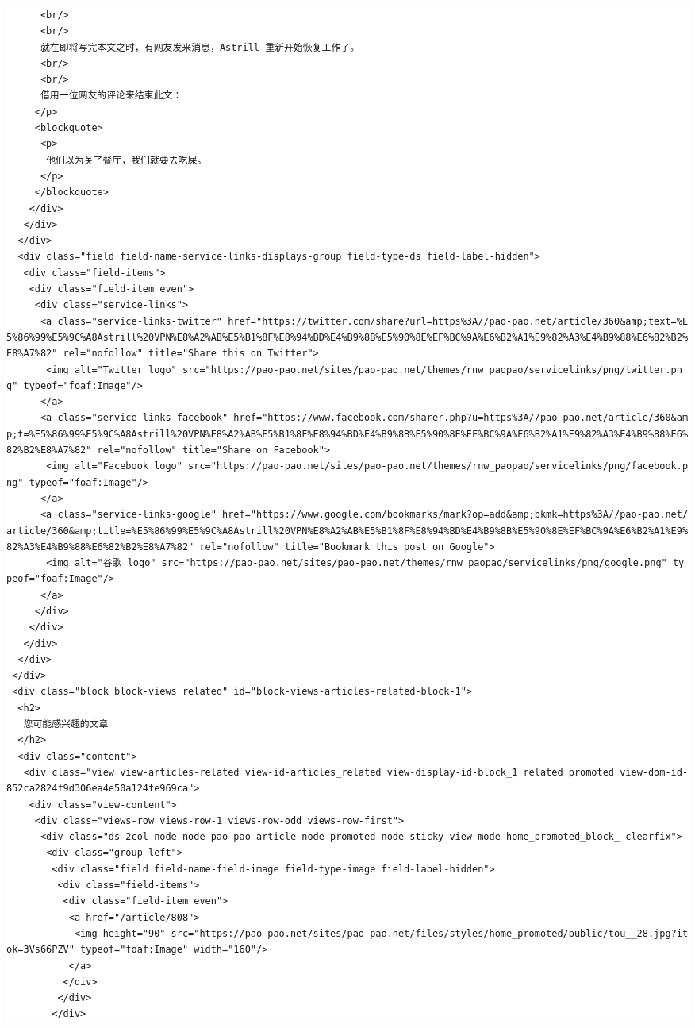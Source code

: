           <br/>
          <br/>
          就在即将写完本文之时，有网友发来消息，Astrill 重新开始恢复工作了。
          <br/>
          <br/>
          借用一位网友的评论来结束此文：
         </p>
         <blockquote>
          <p>
           他们以为关了餐厅，我们就要去吃屎。
          </p>
         </blockquote>
        </div>
       </div>
      </div>
      <div class="field field-name-service-links-displays-group field-type-ds field-label-hidden">
       <div class="field-items">
        <div class="field-item even">
         <div class="service-links">
          <a class="service-links-twitter" href="https://twitter.com/share?url=https%3A//pao-pao.net/article/360&amp;text=%E5%86%99%E5%9C%A8Astrill%20VPN%E8%A2%AB%E5%B1%8F%E8%94%BD%E4%B9%8B%E5%90%8E%EF%BC%9A%E6%B2%A1%E9%82%A3%E4%B9%88%E6%82%B2%E8%A7%82" rel="nofollow" title="Share this on Twitter">
           <img alt="Twitter logo" src="https://pao-pao.net/sites/pao-pao.net/themes/rnw_paopao/servicelinks/png/twitter.png" typeof="foaf:Image"/>
          </a>
          <a class="service-links-facebook" href="https://www.facebook.com/sharer.php?u=https%3A//pao-pao.net/article/360&amp;t=%E5%86%99%E5%9C%A8Astrill%20VPN%E8%A2%AB%E5%B1%8F%E8%94%BD%E4%B9%8B%E5%90%8E%EF%BC%9A%E6%B2%A1%E9%82%A3%E4%B9%88%E6%82%B2%E8%A7%82" rel="nofollow" title="Share on Facebook">
           <img alt="Facebook logo" src="https://pao-pao.net/sites/pao-pao.net/themes/rnw_paopao/servicelinks/png/facebook.png" typeof="foaf:Image"/>
          </a>
          <a class="service-links-google" href="https://www.google.com/bookmarks/mark?op=add&amp;bkmk=https%3A//pao-pao.net/article/360&amp;title=%E5%86%99%E5%9C%A8Astrill%20VPN%E8%A2%AB%E5%B1%8F%E8%94%BD%E4%B9%8B%E5%90%8E%EF%BC%9A%E6%B2%A1%E9%82%A3%E4%B9%88%E6%82%B2%E8%A7%82" rel="nofollow" title="Bookmark this post on Google">
           <img alt="谷歌 logo" src="https://pao-pao.net/sites/pao-pao.net/themes/rnw_paopao/servicelinks/png/google.png" typeof="foaf:Image"/>
          </a>
         </div>
        </div>
       </div>
      </div>
     </div>
     <div class="block block-views related" id="block-views-articles-related-block-1">
      <h2>
       您可能感兴趣的文章
      </h2>
      <div class="content">
       <div class="view view-articles-related view-id-articles_related view-display-id-block_1 related promoted view-dom-id-852ca2824f9d306ea4e50a124fe969ca">
        <div class="view-content">
         <div class="views-row views-row-1 views-row-odd views-row-first">
          <div class="ds-2col node node-pao-pao-article node-promoted node-sticky view-mode-home_promoted_block_ clearfix">
           <div class="group-left">
            <div class="field field-name-field-image field-type-image field-label-hidden">
             <div class="field-items">
              <div class="field-item even">
               <a href="/article/808">
                <img height="90" src="https://pao-pao.net/sites/pao-pao.net/files/styles/home_promoted/public/tou__28.jpg?itok=3Vs66PZV" typeof="foaf:Image" width="160"/>
               </a>
              </div>
             </div>
            </div>